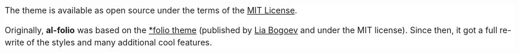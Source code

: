 The theme is available as open source under the terms of the [MIT License](https://opensource.org/licenses/MIT).

Originally, **al-folio** was based on the [\*folio theme](https://github.com/bogoli/-folio) (published by [Lia Bogoev](http://liabogoev.com) and under the MIT license).
Since then, it got a full re-write of the styles and many additional cool features.
